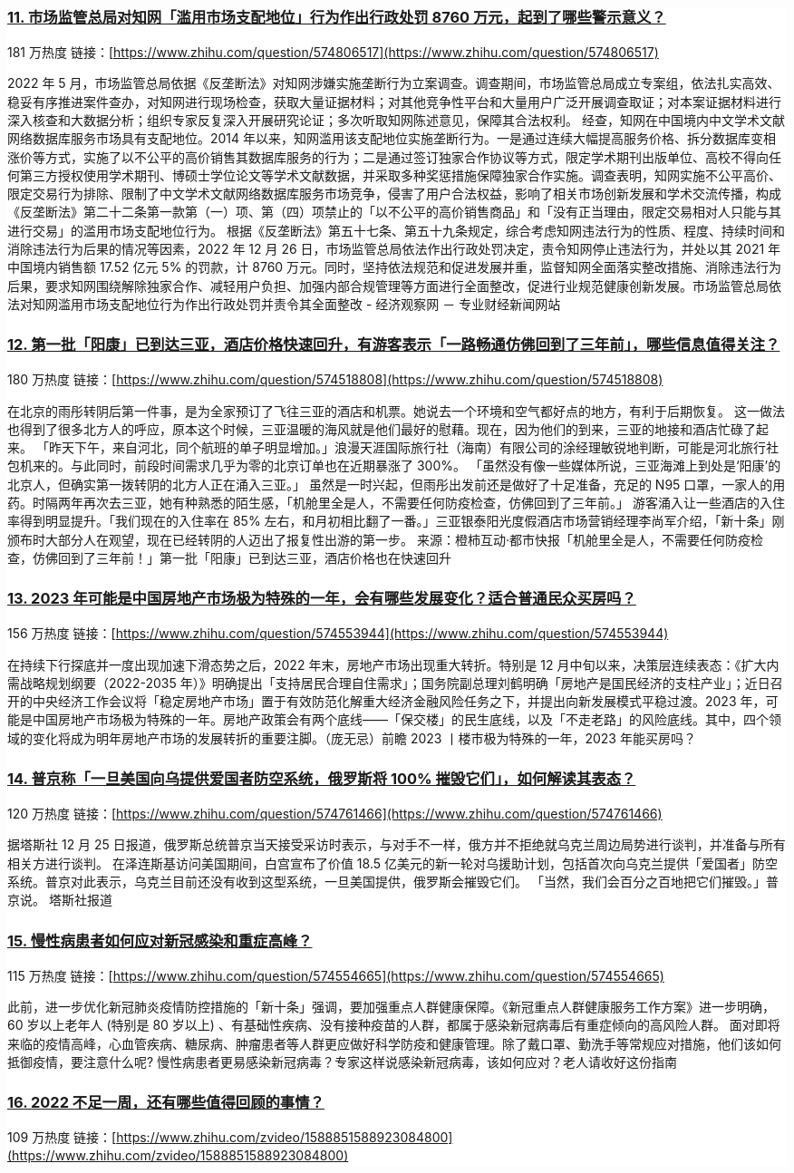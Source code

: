 ### [11. 市场监管总局对知网「滥用市场支配地位」行为作出行政处罚 8760 万元，起到了哪些警示意义？](https://www.zhihu.com/question/574806517)
181 万热度 链接：[https://www.zhihu.com/question/574806517](https://www.zhihu.com/question/574806517)

2022 年 5 月，市场监管总局依据《反垄断法》对知网涉嫌实施垄断行为立案调查。调查期间，市场监管总局成立专案组，依法扎实高效、稳妥有序推进案件查办，对知网进行现场检查，获取大量证据材料；对其他竞争性平台和大量用户广泛开展调查取证；对本案证据材料进行深入核查和大数据分析；组织专家反复深入开展研究论证；多次听取知网陈述意见，保障其合法权利。 经查，知网在中国境内中文学术文献网络数据库服务市场具有支配地位。2014 年以来，知网滥用该支配地位实施垄断行为。一是通过连续大幅提高服务价格、拆分数据库变相涨价等方式，实施了以不公平的高价销售其数据库服务的行为；二是通过签订独家合作协议等方式，限定学术期刊出版单位、高校不得向任何第三方授权使用学术期刊、博硕士学位论文等学术文献数据，并采取多种奖惩措施保障独家合作实施。调查表明，知网实施不公平高价、限定交易行为排除、限制了中文学术文献网络数据库服务市场竞争，侵害了用户合法权益，影响了相关市场创新发展和学术交流传播，构成《反垄断法》第二十二条第一款第（一）项、第（四）项禁止的「以不公平的高价销售商品」和「没有正当理由，限定交易相对人只能与其进行交易」的滥用市场支配地位行为。 根据《反垄断法》第五十七条、第五十九条规定，综合考虑知网违法行为的性质、程度、持续时间和消除违法行为后果的情况等因素，2022 年 12 月 26 日，市场监管总局依法作出行政处罚决定，责令知网停止违法行为，并处以其 2021 年中国境内销售额 17.52 亿元 5% 的罚款，计 8760 万元。同时，坚持依法规范和促进发展并重，监督知网全面落实整改措施、消除违法行为后果，要求知网围绕解除独家合作、减轻用户负担、加强内部合规管理等方面进行全面整改，促进行业规范健康创新发展。市场监管总局依法对知网滥用市场支配地位行为作出行政处罚并责令其全面整改 - 经济观察网 － 专业财经新闻网站

### [12. 第一批「阳康」已到达三亚，酒店价格快速回升，有游客表示「一路畅通仿佛回到了三年前」，哪些信息值得关注？](https://www.zhihu.com/question/574518808)
180 万热度 链接：[https://www.zhihu.com/question/574518808](https://www.zhihu.com/question/574518808)

在北京的雨彤转阴后第一件事，是为全家预订了飞往三亚的酒店和机票。她说去一个环境和空气都好点的地方，有利于后期恢复。 这一做法也得到了很多北方人的呼应，原本这个时候，三亚温暖的海风就是他们最好的慰藉。现在，因为他们的到来，三亚的地接和酒店忙碌了起来。 「昨天下午，来自河北，同个航班的单子明显增加。」浪漫天涯国际旅行社（海南）有限公司的涂经理敏锐地判断，可能是河北旅行社包机来的。与此同时，前段时间需求几乎为零的北京订单也在近期暴涨了 300%。 「虽然没有像一些媒体所说，三亚海滩上到处是‘阳康’的北京人，但确实第一拨转阴的北方人正在涌入三亚。」 虽然是一时兴起，但雨彤出发前还是做好了十足准备，充足的 N95 口罩，一家人的用药。时隔两年再次去三亚，她有种熟悉的陌生感，「机舱里全是人，不需要任何防疫检查，仿佛回到了三年前。」 游客涌入让一些酒店的入住率得到明显提升。「我们现在的入住率在 85% 左右，和月初相比翻了一番。」三亚银泰阳光度假酒店市场营销经理李尚军介绍，「新十条」刚颁布时大部分人在观望，现在已经转阴的人迈出了报复性出游的第一步。 来源：橙柿互动·都市快报「机舱里全是人，不需要任何防疫检查，仿佛回到了三年前！」第一批「阳康」已到达三亚，酒店价格也在快速回升

### [13. 2023 年可能是中国房地产市场极为特殊的一年，会有哪些发展变化？适合普通民众买房吗？](https://www.zhihu.com/question/574553944)
156 万热度 链接：[https://www.zhihu.com/question/574553944](https://www.zhihu.com/question/574553944)

在持续下行探底并一度出现加速下滑态势之后，2022 年末，房地产市场出现重大转折。特别是 12 月中旬以来，决策层连续表态：《扩大内需战略规划纲要（2022-2035 年）》明确提出「支持居民合理自住需求」；国务院副总理刘鹤明确「房地产是国民经济的支柱产业」；近日召开的中央经济工作会议将「稳定房地产市场」置于有效防范化解重大经济金融风险任务之下，并提出向新发展模式平稳过渡。2023 年，可能是中国房地产市场极为特殊的一年。房地产政策会有两个底线——「保交楼」的民生底线，以及「不走老路」的风险底线。其中，四个领域的变化将成为明年房地产市场的发展转折的重要注脚。（庞无忌）前瞻 2023 丨楼市极为特殊的一年，2023 年能买房吗？

### [14. 普京称「一旦美国向乌提供爱国者防空系统，俄罗斯将 100% 摧毁它们」，如何解读其表态？](https://www.zhihu.com/question/574761466)
120 万热度 链接：[https://www.zhihu.com/question/574761466](https://www.zhihu.com/question/574761466)

据塔斯社 12 月 25 日报道，俄罗斯总统普京当天接受采访时表示，与对手不一样，俄方并不拒绝就乌克兰周边局势进行谈判，并准备与所有相关方进行谈判。 在泽连斯基访问美国期间，白宫宣布了价值 18.5 亿美元的新一轮对乌援助计划，包括首次向乌克兰提供「爱国者」防空系统。普京对此表示，乌克兰目前还没有收到这型系统，一旦美国提供，俄罗斯会摧毁它们。 「当然，我们会百分之百地把它们摧毁。」普京说。 塔斯社报道 

### [15. 慢性病患者如何应对新冠感染和重症高峰？](https://www.zhihu.com/question/574554665)
115 万热度 链接：[https://www.zhihu.com/question/574554665](https://www.zhihu.com/question/574554665)

此前，进一步优化新冠肺炎疫情防控措施的「新十条」强调，要加强重点人群健康保障。《新冠重点人群健康服务工作方案》进一步明确，60 岁以上老年人 (特别是 80 岁以上) 、有基础性疾病、没有接种疫苗的人群，都属于感染新冠病毒后有重症倾向的高风险人群。 面对即将来临的疫情高峰，心血管疾病、糖尿病、肿瘤患者等人群更应做好科学防疫和健康管理。除了戴口罩、勤洗手等常规应对措施，他们该如何抵御疫情，要注意什么呢? 慢性病患者更易感染新冠病毒？专家这样说感染新冠病毒，该如何应对？老人请收好这份指南

### [16. 2022 不足一周，还有哪些值得回顾的事情？](https://www.zhihu.com/zvideo/1588851588923084800)
109 万热度 链接：[https://www.zhihu.com/zvideo/1588851588923084800](https://www.zhihu.com/zvideo/1588851588923084800)
